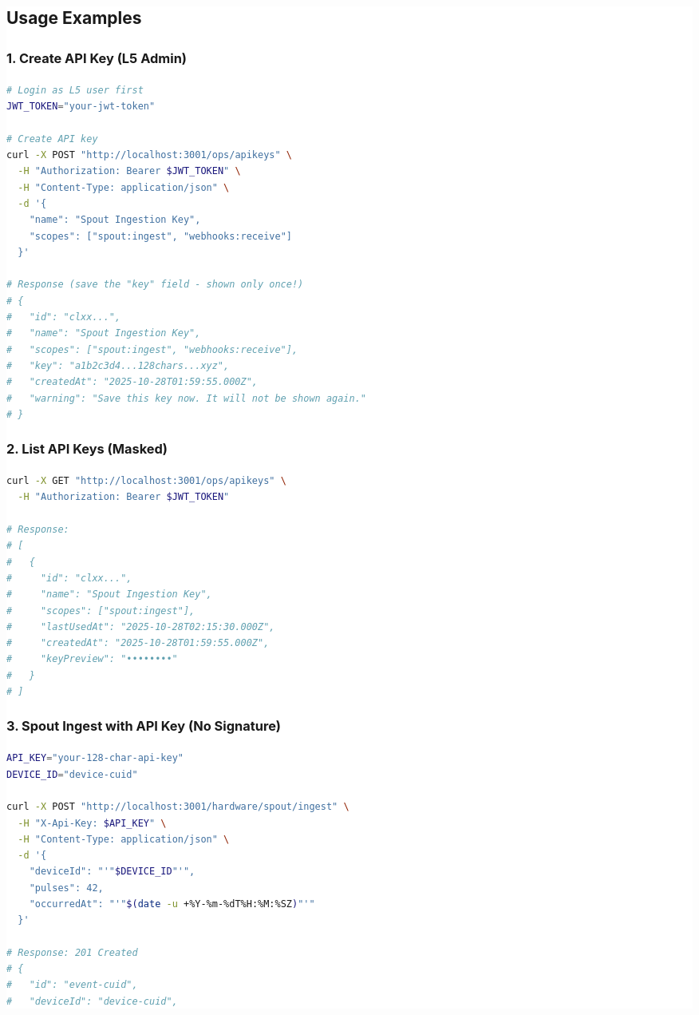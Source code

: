 ## Usage Examples

### 1. Create API Key (L5 Admin)
```bash
# Login as L5 user first
JWT_TOKEN="your-jwt-token"

# Create API key
curl -X POST "http://localhost:3001/ops/apikeys" \
  -H "Authorization: Bearer $JWT_TOKEN" \
  -H "Content-Type: application/json" \
  -d '{
    "name": "Spout Ingestion Key",
    "scopes": ["spout:ingest", "webhooks:receive"]
  }'

# Response (save the "key" field - shown only once!)
# {
#   "id": "clxx...",
#   "name": "Spout Ingestion Key",
#   "scopes": ["spout:ingest", "webhooks:receive"],
#   "key": "a1b2c3d4...128chars...xyz",
#   "createdAt": "2025-10-28T01:59:55.000Z",
#   "warning": "Save this key now. It will not be shown again."
# }
```

### 2. List API Keys (Masked)
```bash
curl -X GET "http://localhost:3001/ops/apikeys" \
  -H "Authorization: Bearer $JWT_TOKEN"

# Response:
# [
#   {
#     "id": "clxx...",
#     "name": "Spout Ingestion Key",
#     "scopes": ["spout:ingest"],
#     "lastUsedAt": "2025-10-28T02:15:30.000Z",
#     "createdAt": "2025-10-28T01:59:55.000Z",
#     "keyPreview": "••••••••"
#   }
# ]
```

### 3. Spout Ingest with API Key (No Signature)
```bash
API_KEY="your-128-char-api-key"
DEVICE_ID="device-cuid"

curl -X POST "http://localhost:3001/hardware/spout/ingest" \
  -H "X-Api-Key: $API_KEY" \
  -H "Content-Type: application/json" \
  -d '{
    "deviceId": "'"$DEVICE_ID"'",
    "pulses": 42,
    "occurredAt": "'"$(date -u +%Y-%m-%dT%H:%M:%SZ)"'"
  }'

# Response: 201 Created
# {
#   "id": "event-cuid",
#   "deviceId": "device-cuid",
```